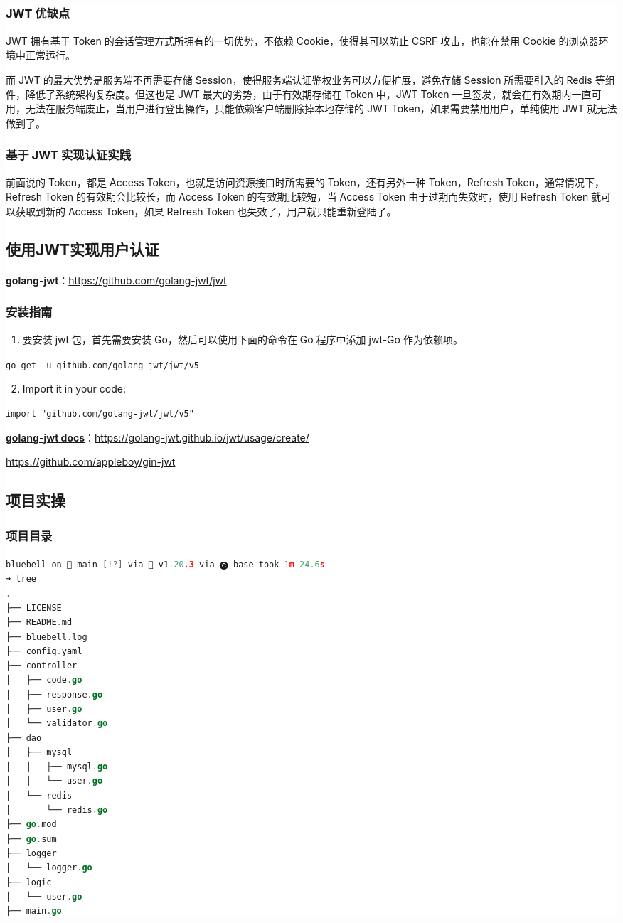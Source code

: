 ### JWT 优缺点

JWT 拥有基于 Token 的会话管理方式所拥有的一切优势，不依赖 Cookie，使得其可以防止 CSRF 攻击，也能在禁用 Cookie 的浏览器环境中正常运行。

而 JWT 的最大优势是服务端不再需要存储 Session，使得服务端认证鉴权业务可以方便扩展，避免存储 Session 所需要引入的 Redis 等组件，降低了系统架构复杂度。但这也是 JWT 最大的劣势，由于有效期存储在 Token 中，JWT  Token 一旦签发，就会在有效期内一直可用，无法在服务端废止，当用户进行登出操作，只能依赖客户端删除掉本地存储的 JWT Token，如果需要禁用用户，单纯使用 JWT 就无法做到了。

### 基于 JWT 实现认证实践

前面说的 Token，都是 Access Token，也就是访问资源接口时所需要的 Token，还有另外一种 Token，Refresh Token，通常情况下，Refresh Token 的有效期会比较长，而 Access Token 的有效期比较短，当 Access Token 由于过期而失效时，使用 Refresh Token 就可以获取到新的 Access Token，如果 Refresh Token 也失效了，用户就只能重新登陆了。

## 使用JWT实现用户认证

**golang-jwt**：<https://github.com/golang-jwt/jwt>

### 安装指南

1. 要安装 jwt 包，首先需要安装 Go，然后可以使用下面的命令在 Go 程序中添加 jwt-Go 作为依赖项。

```
go get -u github.com/golang-jwt/jwt/v5
```

2. Import it in your code:

```
import "github.com/golang-jwt/jwt/v5"
```

**[golang-jwt docs](https://golang-jwt.github.io/jwt/usage/create/)**：<https://golang-jwt.github.io/jwt/usage/create/>

<https://github.com/appleboy/gin-jwt>

## 项目实操

### 项目目录

```go
bluebell on  main [!?] via 🐹 v1.20.3 via 🅒 base took 1m 24.6s 
➜ tree
.
├── LICENSE
├── README.md
├── bluebell.log
├── config.yaml
├── controller
│   ├── code.go
│   ├── response.go
│   ├── user.go
│   └── validator.go
├── dao
│   ├── mysql
│   │   ├── mysql.go
│   │   └── user.go
│   └── redis
│       └── redis.go
├── go.mod
├── go.sum
├── logger
│   └── logger.go
├── logic
│   └── user.go
├── main.go
```